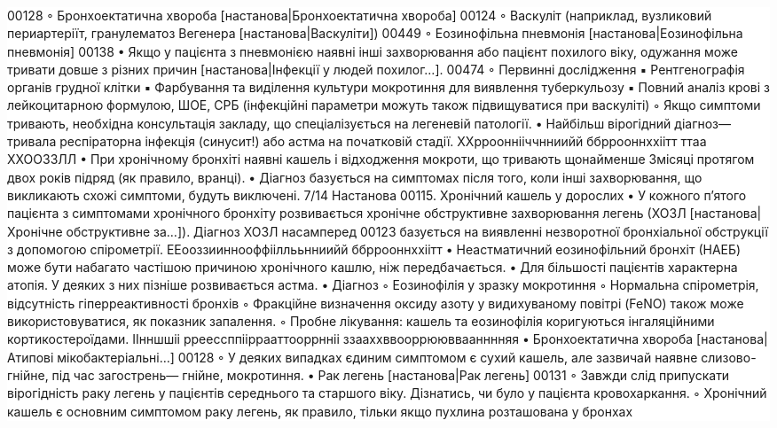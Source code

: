 00128
◦ Бронхоектатична хвороба [настанова|Бронхоектатична хвороба]
00124
◦ Васкуліт (наприклад, вузликовий периартеріїт, гранулематоз
Вегенера [настанова|Васкуліти])
00449
◦ Еозинофільна пневмонія [настанова|Еозинофільна пневмонія]
00138
• Якщо у пацієнта з пневмонією наявні інші захворювання або пацієнт
похилого віку, одужання може тривати довше з різних причин
[настанова|Інфекції у людей похилог…].
00474
◦ Первинні дослідження
▪ Рентгенографія органів грудної клітки
▪ Фарбування та виділення культури мокротиння для
виявлення туберкульозу
▪ Повний аналіз крові з лейкоцитарною формулою,
ШОЕ, СРБ (інфекційні параметри можуть також
підвищуватися при васкуліті)
◦ Якщо симптоми тривають, необхідна консультація закладу,
що спеціалізується на легеневій патології.
• Найбільш вірогідний діагноз— тривала респіраторна інфекція
(синусит!) або астма на початковій стадії.
ХХррооннііччнниийй ббррооннххіітт ттаа ХХООЗЗЛЛ
• При хронічному бронхіті наявні кашель і відходження мокроти, що
тривають щонайменше 3місяці протягом двох років підряд (як
правило, вранці).
• Діагноз базується на симптомах після того, коли інші захворювання,
що викликають схожі симптоми, будуть виключені.
7/14
Настанова 00115. Хронічний кашель у дорослих
• У кожного п’ятого пацієнта з симптомами хронічного бронхіту
розвивається хронічне обструктивне захворювання легень (ХОЗЛ
[настанова|Хронічне обструктивне за…]). Діагноз ХОЗЛ насамперед
00123
базується на виявленні незворотної бронхіальної обструкції з
допомогою спірометрії.
ЕЕооззииннооффііллььнниийй ббррооннххіітт
• Неастматичний еозинофільний бронхіт (НАЕБ) може бути набагато
частішою причиною хронічного кашлю, ніж передбачається.
• Для більшості пацієнтів характерна атопія. У деяких з них пізніше
розвивається астма.
• Діагноз
◦ Еозинофілія у зразку мокротиння
◦ Нормальна спірометрія, відсутність гіперреактивності
бронхів
◦ Фракційне визначення оксиду азоту у видихуваному повітрі
(FeNO) також може використовуватися, як показник
запалення.
◦ Пробне лікування: кашель та еозинофілія коригуються
інгаляційними кортикостероїдами.
ІІнншшіі рреессппііррааттооррнніі ззааххввооррюювваанннняя
• Бронхоектатична хвороба [настанова|Атипові мікобактеріальні…]
00128
◦ У деяких випадках єдиним симптомом є сухий кашель, але
зазвичай наявне слизово-гнійне, під час загострень— гнійне,
мокротиння.
• Рак легень [настанова|Рак легень]
00131
◦ Завжди слід припускати вірогідність раку легень у пацієнтів
середнього та старшого віку. Дізнатись, чи було у пацієнта
кровохаркання.
◦ Хронічний кашель є основним симптомом раку легень, як
правило, тільки якщо пухлина розташована у бронхах
